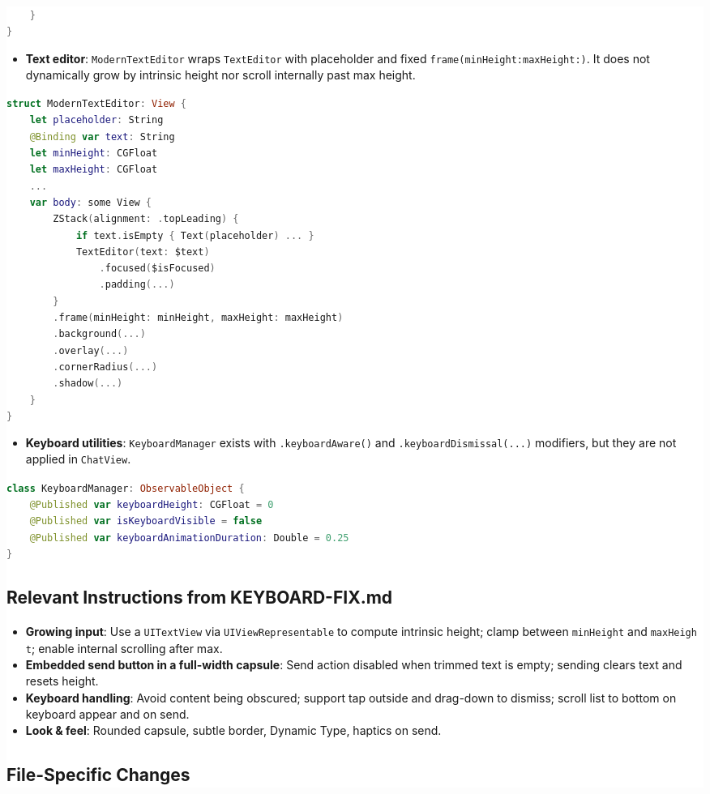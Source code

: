 ```1:20:ComprehensionEngine/Views/ChatInputView.swift
    }
}
```

- **Text editor**: `ModernTextEditor` wraps `TextEditor` with placeholder and fixed `frame(minHeight:maxHeight:)`. It does not dynamically grow by intrinsic height nor scroll internally past max height.

```115:172:ComprehensionEngine/Views/Shared/ModernTextField.swift
struct ModernTextEditor: View {
    let placeholder: String
    @Binding var text: String
    let minHeight: CGFloat
    let maxHeight: CGFloat
    ...
    var body: some View {
        ZStack(alignment: .topLeading) {
            if text.isEmpty { Text(placeholder) ... }
            TextEditor(text: $text)
                .focused($isFocused)
                .padding(...)
        }
        .frame(minHeight: minHeight, maxHeight: maxHeight)
        .background(...)
        .overlay(...)
        .cornerRadius(...)
        .shadow(...)
    }
}
```

- **Keyboard utilities**: `KeyboardManager` exists with `.keyboardAware()` and `.keyboardDismissal(...)` modifiers, but they are not applied in `ChatView`.

```1:18:ComprehensionEngine/Utilities/KeyboardManager.swift
class KeyboardManager: ObservableObject {
    @Published var keyboardHeight: CGFloat = 0
    @Published var isKeyboardVisible = false
    @Published var keyboardAnimationDuration: Double = 0.25
}
```

## Relevant Instructions from KEYBOARD-FIX.md

- **Growing input**: Use a `UITextView` via `UIViewRepresentable` to compute intrinsic height; clamp between `minHeight` and `maxHeight`; enable internal scrolling after max.
- **Embedded send button in a full-width capsule**: Send action disabled when trimmed text is empty; sending clears text and resets height.
- **Keyboard handling**: Avoid content being obscured; support tap outside and drag-down to dismiss; scroll list to bottom on keyboard appear and on send.
- **Look & feel**: Rounded capsule, subtle border, Dynamic Type, haptics on send.

## File-Specific Changes
